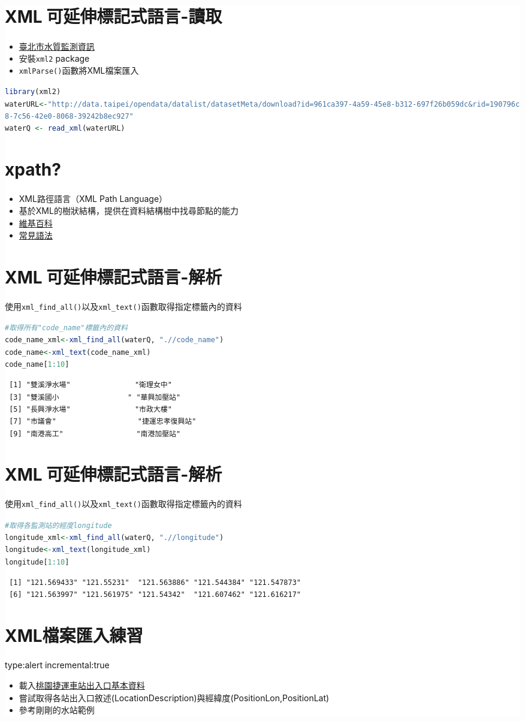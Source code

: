 XML 可延伸標記式語言-讀取
====================================
- [臺北市水質監測資訊](http://data.taipei/opendata/datalist/datasetMeta/download?id=961ca397-4a59-45e8-b312-697f26b059dc&rid=190796c8-7c56-42e0-8068-39242b8ec927)
- 安裝`xml2` package
- `xmlParse()`函數將XML檔案匯入


```r
library(xml2)
waterURL<-"http://data.taipei/opendata/datalist/datasetMeta/download?id=961ca397-4a59-45e8-b312-697f26b059dc&rid=190796c8-7c56-42e0-8068-39242b8ec927"
waterQ <- read_xml(waterURL)
```

xpath?
====================================
- XML路徑語言（XML Path Language）
- 基於XML的樹狀結構，提供在資料結構樹中找尋節點的能力
- [維基百科](https://zh.wikipedia.org/wiki/XPath)
- [常見語法](http://tech-marsw.logdown.com/blog/2016/01/11/parsing-lxml-xpath-sheet)

XML 可延伸標記式語言-解析
====================================
使用`xml_find_all()`以及`xml_text()`函數取得指定標籤內的資料

```r
#取得所有"code_name"標籤內的資料
code_name_xml<-xml_find_all(waterQ, ".//code_name")
code_name<-xml_text(code_name_xml)
code_name[1:10]
```

```
 [1] "雙溪淨水場"               "衛理女中"                
 [3] "雙溪國小                " "華興加壓站"              
 [5] "長興淨水場"               "市政大樓"                
 [7] "市議會"                   "捷運忠孝復興站"          
 [9] "南港高工"                 "南港加壓站"              
```

XML 可延伸標記式語言-解析
====================================
使用`xml_find_all()`以及`xml_text()`函數取得指定標籤內的資料

```r
#取得各監測站的經度longitude
longitude_xml<-xml_find_all(waterQ, ".//longitude")
longitude<-xml_text(longitude_xml)
longitude[1:10]
```

```
 [1] "121.569433" "121.55231"  "121.563886" "121.544384" "121.547873"
 [6] "121.563997" "121.561975" "121.54342"  "121.607462" "121.616217"
```

XML檔案匯入練習
====================================
type:alert
incremental:true
- 載入[桃園捷運車站出入口基本資料](http://data.tycg.gov.tw/opendata/datalist/datasetMeta/download?id=b2653545-9425-46df-9a50-74ade59ab0cf&rid=f6362ce8-719b-4752-bec6-7fd995b623fd)
- 嘗試取得各站出入口敘述(LocationDescription)與經緯度(PositionLon,PositionLat)
- 參考剛剛的水站範例
